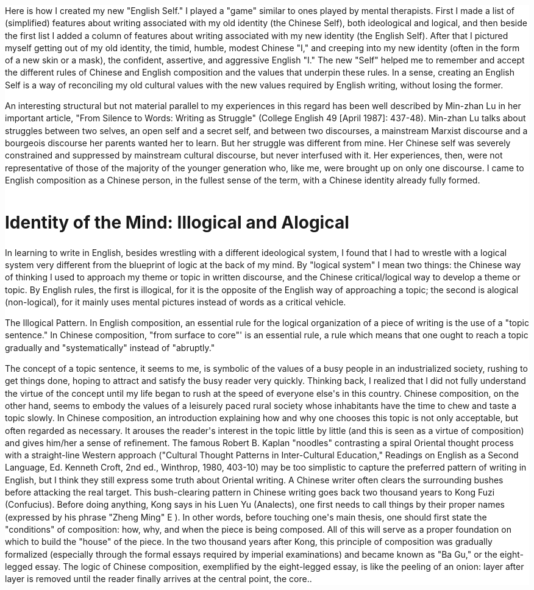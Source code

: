 Here is how I created my new "English Self." I played a "game" similar to ones played by mental therapists. First I made a list of (simplified) features about writing associated with my old identity (the Chinese Self), both ideological and logical, and then beside the first list I added a column of features about writing associated with my new identity (the English Self). After that I pictured myself getting out of my old identity, the timid, humble, modest Chinese "I," and creeping into my new identity (often in the form of a new skin or a mask), the confident, assertive, and aggressive English "I." The new "Self" helped me to remember and accept the different rules of Chinese and English composition and the values that underpin these rules. In a sense, creating an English Self is a way of reconciling my old cultural values with the new values required by English writing, without losing the former.

An interesting structural but not material parallel to my experiences in this regard has been well described by Min-zhan Lu in her important article, "From Silence to Words: Writing as Struggle" (College English 49 [April 1987]: 437-48). Min-zhan Lu talks about struggles between two selves, an open self and a secret self, and between two discourses, a mainstream Marxist discourse and a bourgeois discourse her parents wanted her to learn. But her struggle was different from mine. Her Chinese self was severely constrained and suppressed by mainstream cultural discourse, but never interfused with it. Her experiences, then, were not representative of those of the majority of the younger generation who, like me, were brought up on only one discourse. I came to English composition as a Chinese person, in the fullest sense of the term, with a Chinese identity already fully formed.

# Identity of the Mind: Illogical and Alogical

In learning to write in English, besides wrestling with a different ideological system, I found that I had to wrestle with a logical system very different from the blueprint of logic at the back of my mind. By "logical system" I mean two things: the Chinese way of thinking I used to approach my theme or topic in written discourse, and the Chinese critical/logical way to develop a theme or topic. By English rules, the first is illogical, for it is the opposite of the English way of approaching a topic; the second is alogical (non-logical), for it mainly uses mental pictures instead of words as a critical vehicle.

The Illogical Pattern. In English composition, an essential rule for the logical organization of a piece of writing is the use of a "topic sentence." In Chinese composition, "from surface to core"' is an essential rule, a rule which means that one ought to reach a topic gradually and "systematically" instead of "abruptly."

The concept of a topic sentence, it seems to me, is symbolic of the values of a busy people in an industrialized society, rushing to get things done, hoping to attract and satisfy the busy reader very quickly. Thinking back, I realized that I did not fully understand the virtue of the concept until my life began to rush at the speed of everyone else's in this country. Chinese composition, on the other hand, seems to embody the values of a leisurely paced rural society whose inhabitants have the time to chew and taste a topic slowly. In Chinese composition, an introduction explaining how and why one chooses this topic is not only acceptable, but often regarded as necessary. It arouses the reader's interest in the topic little by little (and this is seen as a virtue of composition) and gives him/her a sense of refinement. The famous Robert B. Kaplan "noodles" contrasting a spiral Oriental thought process with a straight-line Western approach ("Cultural Thought Patterns in Inter-Cultural Education," Readings on English as a Second Language, Ed. Kenneth Croft, 2nd ed., Winthrop, 1980, 403-10) may be too simplistic to capture the preferred pattern of writing in English, but I think they still express some truth about Oriental writing. A Chinese writer often clears the surrounding bushes before attacking the real target. This bush-clearing pattern in Chinese writing goes back two thousand years to Kong Fuzi (Confucius). Before doing anything, Kong says in his Luen Yu (Analects), one first needs to call things by their proper names (expressed by his phrase "Zheng Ming" E ). In other words, before touching one's main thesis, one should first state the "conditions" of composition: how, why, and when the piece is being composed. All of this will serve as a proper foundation on which to build the "house" of the piece. In the two thousand years after Kong, this principle of composition was gradually formalized (especially through the formal essays required by imperial examinations) and became known as "Ba Gu," or the eight-legged essay. The logic of Chinese composition, exemplified by the eight-legged essay, is like the peeling of an onion: layer after layer is removed until the reader finally arrives at the central point, the core..
